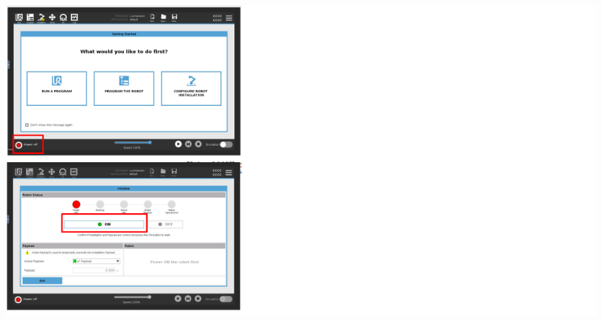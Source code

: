<img src="./images/turn_on_1.png"  width="40%" height="40%">
<br>

<img src="./images/turn_on_2.png"  width="40%" height="40%">
<br>
